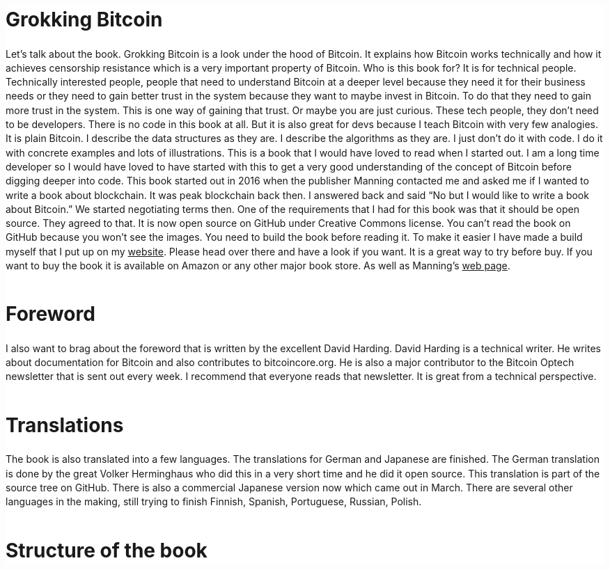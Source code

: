 # Grokking Bitcoin

Let’s talk about the book. Grokking Bitcoin is a look under the hood of Bitcoin. It explains how Bitcoin works technically and how it achieves censorship resistance which is a very important property of Bitcoin. Who is this book for? It is for technical people. Technically interested people, people that need to understand Bitcoin at a deeper level because they need it for their business needs or they need to gain better trust in the system because they want to maybe invest in Bitcoin. To do that they need to gain more trust in the system. This is one way of gaining that trust. Or maybe you are just curious. These tech people, they don’t need to be developers. There is no code in this book at all. But it is also great for devs because I teach Bitcoin with very few analogies. It is plain Bitcoin. I describe the data structures as they are. I describe the algorithms as they are. I just don’t do it with code. I do it with concrete examples and lots of illustrations. This is a book that I would have loved to read when I started out. I am a long time developer so I would have loved to have started with this to get a very good understanding of the concept of Bitcoin before digging deeper into code. This book started out in 2016 when the publisher Manning contacted me and asked me if I wanted to write a book about blockchain. It was peak blockchain back then. I answered back and said “No but I would like to write a book about Bitcoin.” We started negotiating terms then. One of the requirements that I had for this book was that it should be open source. They agreed to that. It is now open source on GitHub under Creative Commons license. You can’t read the book on GitHub because you won’t see the images. You need to build the book before reading it. To make it easier I have made a build myself that I put up on my [website](http://rosenbaum.se/book/). Please head over there and have a look if you want. It is a great way to try before buy. If you want to buy the book it is available on Amazon or any other major book store. As well as Manning’s [web page](https://www.manning.com/books/grokking-bitcoin).

# Foreword

I also want to brag about the foreword that is written by the excellent David Harding. David Harding is a technical writer. He writes about documentation for Bitcoin and also contributes to bitcoincore.org. He is also a major contributor to the Bitcoin Optech newsletter that is sent out every week. I recommend that everyone reads that newsletter. It is great from a technical perspective.

# Translations

The book is also translated into a few languages. The translations for German and Japanese are finished. The German translation is done by the great Volker Herminghaus who did this in a very short time and he did it open source. This translation is part of the source tree on GitHub. There is also a commercial Japanese version now which came out in March. There are several other languages in the making, still trying to finish Finnish, Spanish, Portuguese, Russian, Polish.

# Structure of the book
